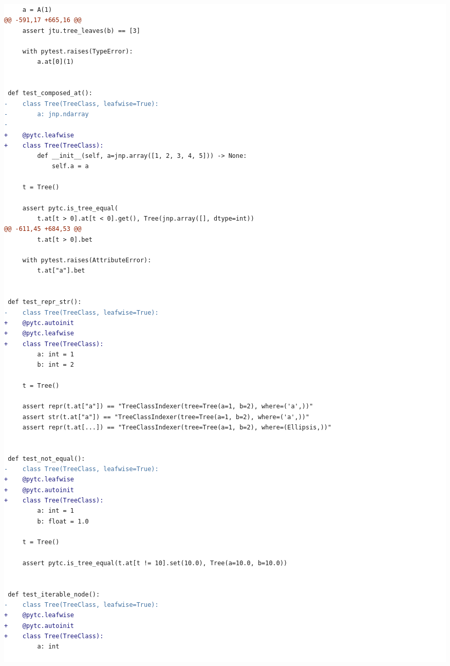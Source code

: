 ```diff
     a = A(1)
@@ -591,17 +665,16 @@
     assert jtu.tree_leaves(b) == [3]
 
     with pytest.raises(TypeError):
         a.at[0](1)
 
 
 def test_composed_at():
-    class Tree(TreeClass, leafwise=True):
-        a: jnp.ndarray
-
+    @pytc.leafwise
+    class Tree(TreeClass):
         def __init__(self, a=jnp.array([1, 2, 3, 4, 5])) -> None:
             self.a = a
 
     t = Tree()
 
     assert pytc.is_tree_equal(
         t.at[t > 0].at[t < 0].get(), Tree(jnp.array([], dtype=int))
@@ -611,45 +684,53 @@
         t.at[t > 0].bet
 
     with pytest.raises(AttributeError):
         t.at["a"].bet
 
 
 def test_repr_str():
-    class Tree(TreeClass, leafwise=True):
+    @pytc.autoinit
+    @pytc.leafwise
+    class Tree(TreeClass):
         a: int = 1
         b: int = 2
 
     t = Tree()
 
     assert repr(t.at["a"]) == "TreeClassIndexer(tree=Tree(a=1, b=2), where=('a',))"
     assert str(t.at["a"]) == "TreeClassIndexer(tree=Tree(a=1, b=2), where=('a',))"
     assert repr(t.at[...]) == "TreeClassIndexer(tree=Tree(a=1, b=2), where=(Ellipsis,))"
 
 
 def test_not_equal():
-    class Tree(TreeClass, leafwise=True):
+    @pytc.leafwise
+    @pytc.autoinit
+    class Tree(TreeClass):
         a: int = 1
         b: float = 1.0
 
     t = Tree()
 
     assert pytc.is_tree_equal(t.at[t != 10].set(10.0), Tree(a=10.0, b=10.0))
 
 
 def test_iterable_node():
-    class Tree(TreeClass, leafwise=True):
+    @pytc.leafwise
+    @pytc.autoinit
+    class Tree(TreeClass):
         a: int
 
```